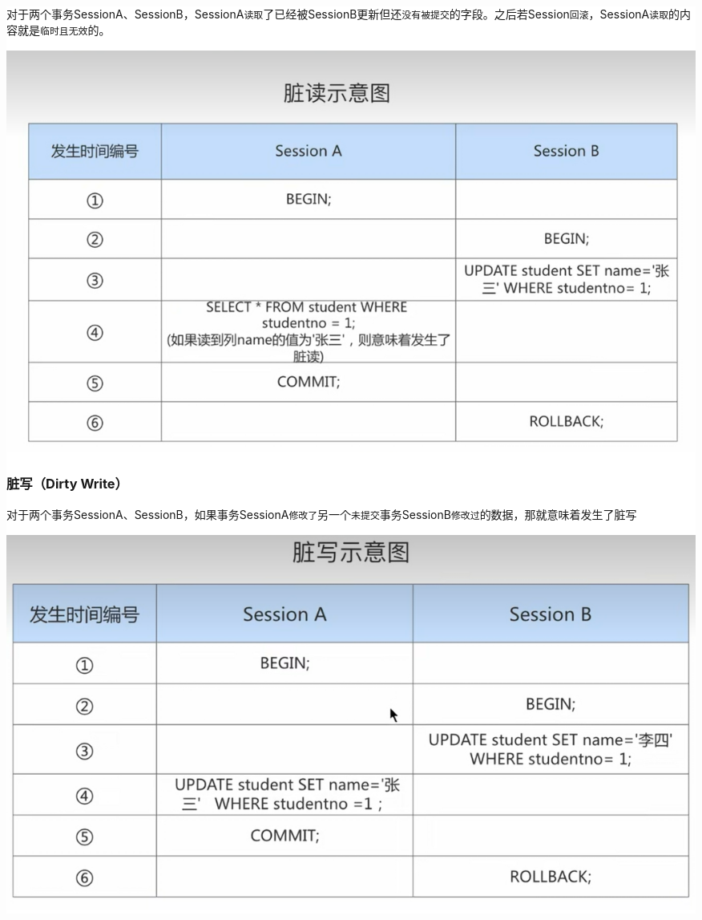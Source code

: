 对于两个事务SessionA、SessionB，SessionA`读取`了已经被SessionB更新但还`没有被提交`的字段。之后若Session`回滚`，SessionA`读取`的内容就是`临时且无效`的。

![image-20250105174500857](pic/image-20250105174500857.png)

### 脏写（Dirty Write）

对于两个事务SessionA、SessionB，如果事务SessionA`修改了`另一个`未提交`事务SessionB`修改过`的数据，那就意味着发生了脏写

![image-20250105174442993](pic/image-20250105174442993.png)
